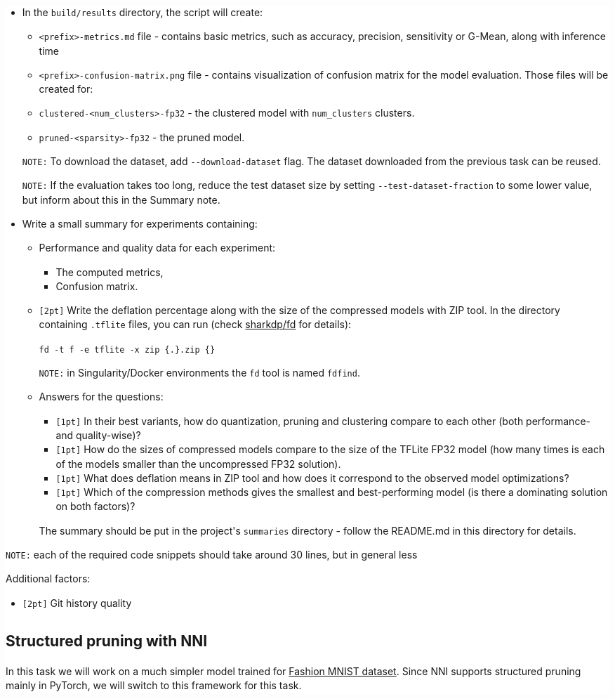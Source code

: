 * In the `build/results` directory, the script will create:

  * `<prefix>-metrics.md` file - contains basic metrics, such as accuracy, precision, sensitivity or G-Mean, along with inference time
  * `<prefix>-confusion-matrix.png` file - contains visualization of confusion matrix for the model evaluation.
  Those files will be created for:

  * `clustered-<num_clusters>-fp32` - the clustered model with `num_clusters` clusters.
  * `pruned-<sparsity>-fp32` - the pruned model.

  `NOTE:` To download the dataset, add `--download-dataset` flag.
  The dataset downloaded from the previous task can be reused.

  `NOTE:` If the evaluation takes too long, reduce the test dataset size by setting `--test-dataset-fraction` to some lower value, but inform about this in the Summary note.

* Write a small summary for experiments containing:

  * Performance and quality data for each experiment:

    * The computed metrics,
    * Confusion matrix.
  * `[2pt]` Write the deflation percentage along with the size of the compressed models with ZIP tool.
    In the directory containing `.tflite` files, you can run (check [sharkdp/fd](https://github.com/sharkdp/fd) for details):
    ```
    fd -t f -e tflite -x zip {.}.zip {}
    ```
    `NOTE:` in Singularity/Docker environments the `fd` tool is named `fdfind`.
  * Answers for the questions:

    * `[1pt]` In their best variants, how do quantization, pruning and clustering compare to each other (both performance- and quality-wise)?
    * `[1pt]` How do the sizes of compressed models compare to the size of the TFLite FP32 model (how many times is each of the models smaller than the uncompressed FP32 solution).
    * `[1pt]` What does deflation means in ZIP tool and how does it correspond to the observed model optimizations?
    * `[1pt]` Which of the compression methods gives the smallest and best-performing model (is there a dominating solution on both factors)?

    The summary should be put in the project's `summaries` directory - follow the README.md in this directory for details.


`NOTE:` each of the required code snippets should take around 30 lines, but in general less

Additional factors:

* `[2pt]` Git history quality

## Structured pruning with NNI

In this task we will work on a much simpler model trained for [Fashion MNIST dataset](https://github.com/zalandoresearch/fashion-mnist).
Since NNI supports structured pruning mainly in PyTorch, we will switch to this framework for this task.
